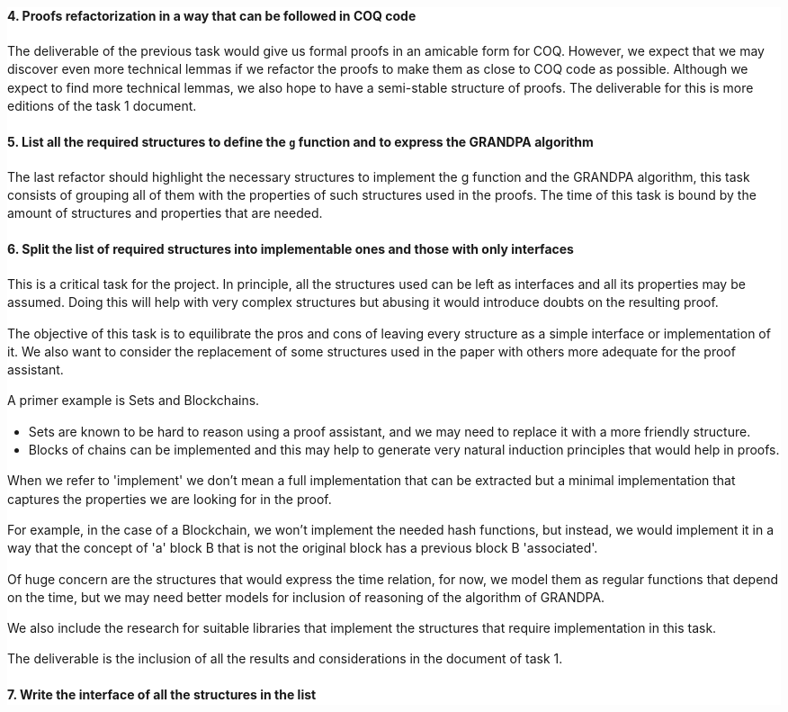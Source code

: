 #### 4. Proofs refactorization in a way that can be followed in COQ code

The deliverable of the previous task would give us formal proofs in an amicable form for COQ. However, we expect that we may discover even more technical lemmas if we refactor the proofs to make them as close to COQ code as possible.
Although we expect to find more technical lemmas, we also hope to have a semi-stable structure of proofs.
The deliverable for this is more editions of the task 1 document.

#### 5. List all the required structures to define the `g` function and to express the GRANDPA algorithm

The last refactor should highlight the necessary structures to implement the g function and the GRANDPA algorithm, this task consists of grouping all of them with the properties of such structures used in the proofs.
The time of this task is bound by the amount of structures and properties that are needed.

#### 6. Split the list of required structures into implementable ones and those with only interfaces  

This is a critical task for the project.
In principle, all the structures used can be left as interfaces and all its properties may be assumed. Doing this will help with very complex structures but abusing it would introduce doubts on the resulting proof.

The objective of this task is to equilibrate the pros and cons of leaving every structure as a simple interface or implementation of it. We also want to consider the replacement of some structures used in the paper with others more adequate for the proof assistant.

A primer example is Sets and Blockchains.

- Sets are known to be hard to reason using a proof assistant, and we may need to replace it with a more friendly structure.
- Blocks of chains can be implemented and this may help to generate very natural induction principles that would help in proofs.  

When we refer to 'implement' we don’t mean a full implementation that can be extracted but a minimal implementation that captures the properties we are looking for in the proof.

For example, in the case of a Blockchain, we won’t implement the needed hash functions, but instead, we would implement it in a way that the concept of 'a' block B that is not the original block has a previous block B 'associated'.

Of huge concern are the structures that would express the time relation, for now, we model them as regular functions that depend on the time, but we may need better models for inclusion of reasoning of the algorithm of GRANDPA.

We also include the research for suitable libraries that implement the structures that require implementation in this task.

The deliverable is the inclusion of all the results and considerations in the document of task 1.

#### 7. Write the interface of all the structures in the list
